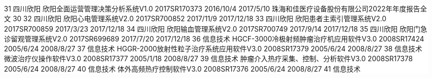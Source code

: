 31
四川欣阳
欣阳全面运营管理决策分析系统V1.0
2017SR170373
2016/10/4
2017/5/10
珠海和佳医疗设备股份有限公司2022年年度报告全文
30
32
四川欣阳
欣阳心电管理系统V2.0
2017SR700852
2017/11/9
2017/12/18
33
四川欣阳
欣阳患者主索引管理系统V2.0
2017SR700859
2017/3/23
2017/12/18
34
四川欣阳
欣阳输血管理系统V2.0
2017SR700749
2017/9/14
2017/12/18
35
四川欣阳
欣阳门急诊留观管理系统V2.0
2017SR699689
2017/7/20
2017/12/18
36
信息技术
HGCF-3000冷极射频肿瘤治疗机应用软件V3.0
2008SR17424
2005/6/24
2008/8/27
37
信息技术
HGGR-2000放射性粒子治疗系统应用软件V3.0
2008SR17379
2005/6/24
2008/8/27
38
信息技术
微波治疗仪操作软件V3.0
2008SR17377
2005/1/18
2008/8/27
39
信息技术
肿瘤介入热疗采集、控制、分析软件V3.0
2008SR17378
2005/6/24
2008/8/27
40
信息技术
体外高频热疗控制软件V3.0
2008SR17376
2005/6/24
2008/8/27
41
信息技术